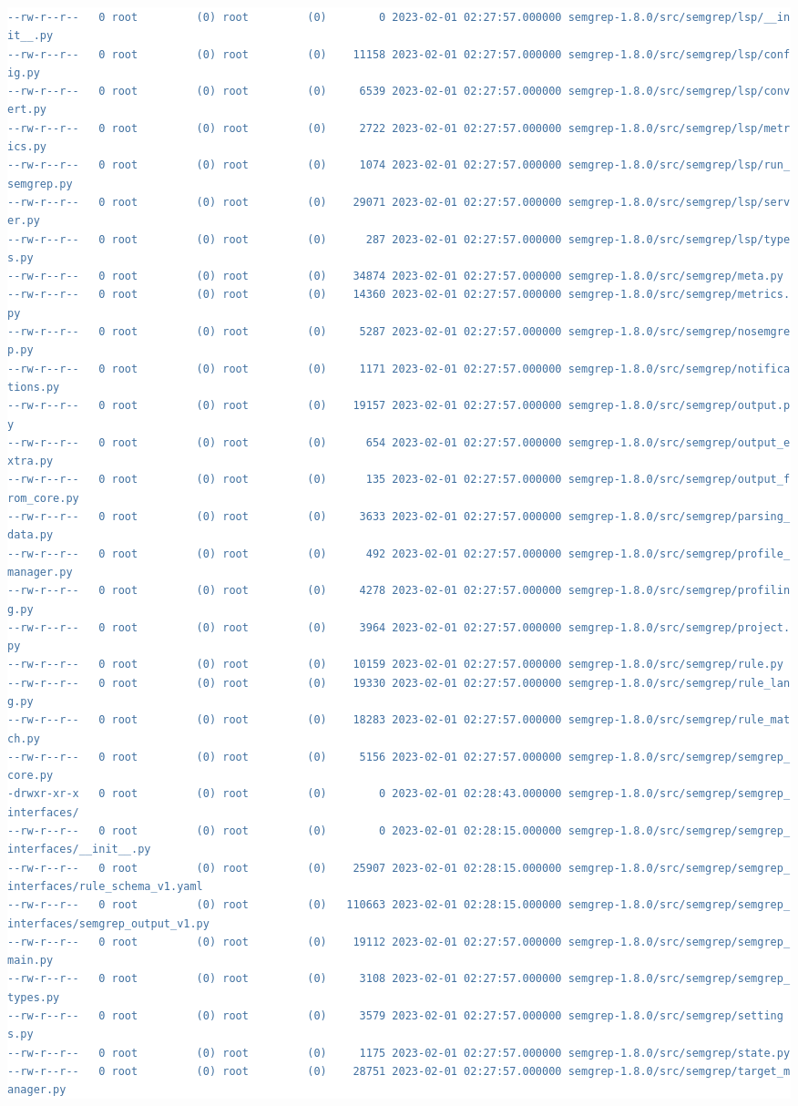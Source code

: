 ```diff
--rw-r--r--   0 root         (0) root         (0)        0 2023-02-01 02:27:57.000000 semgrep-1.8.0/src/semgrep/lsp/__init__.py
--rw-r--r--   0 root         (0) root         (0)    11158 2023-02-01 02:27:57.000000 semgrep-1.8.0/src/semgrep/lsp/config.py
--rw-r--r--   0 root         (0) root         (0)     6539 2023-02-01 02:27:57.000000 semgrep-1.8.0/src/semgrep/lsp/convert.py
--rw-r--r--   0 root         (0) root         (0)     2722 2023-02-01 02:27:57.000000 semgrep-1.8.0/src/semgrep/lsp/metrics.py
--rw-r--r--   0 root         (0) root         (0)     1074 2023-02-01 02:27:57.000000 semgrep-1.8.0/src/semgrep/lsp/run_semgrep.py
--rw-r--r--   0 root         (0) root         (0)    29071 2023-02-01 02:27:57.000000 semgrep-1.8.0/src/semgrep/lsp/server.py
--rw-r--r--   0 root         (0) root         (0)      287 2023-02-01 02:27:57.000000 semgrep-1.8.0/src/semgrep/lsp/types.py
--rw-r--r--   0 root         (0) root         (0)    34874 2023-02-01 02:27:57.000000 semgrep-1.8.0/src/semgrep/meta.py
--rw-r--r--   0 root         (0) root         (0)    14360 2023-02-01 02:27:57.000000 semgrep-1.8.0/src/semgrep/metrics.py
--rw-r--r--   0 root         (0) root         (0)     5287 2023-02-01 02:27:57.000000 semgrep-1.8.0/src/semgrep/nosemgrep.py
--rw-r--r--   0 root         (0) root         (0)     1171 2023-02-01 02:27:57.000000 semgrep-1.8.0/src/semgrep/notifications.py
--rw-r--r--   0 root         (0) root         (0)    19157 2023-02-01 02:27:57.000000 semgrep-1.8.0/src/semgrep/output.py
--rw-r--r--   0 root         (0) root         (0)      654 2023-02-01 02:27:57.000000 semgrep-1.8.0/src/semgrep/output_extra.py
--rw-r--r--   0 root         (0) root         (0)      135 2023-02-01 02:27:57.000000 semgrep-1.8.0/src/semgrep/output_from_core.py
--rw-r--r--   0 root         (0) root         (0)     3633 2023-02-01 02:27:57.000000 semgrep-1.8.0/src/semgrep/parsing_data.py
--rw-r--r--   0 root         (0) root         (0)      492 2023-02-01 02:27:57.000000 semgrep-1.8.0/src/semgrep/profile_manager.py
--rw-r--r--   0 root         (0) root         (0)     4278 2023-02-01 02:27:57.000000 semgrep-1.8.0/src/semgrep/profiling.py
--rw-r--r--   0 root         (0) root         (0)     3964 2023-02-01 02:27:57.000000 semgrep-1.8.0/src/semgrep/project.py
--rw-r--r--   0 root         (0) root         (0)    10159 2023-02-01 02:27:57.000000 semgrep-1.8.0/src/semgrep/rule.py
--rw-r--r--   0 root         (0) root         (0)    19330 2023-02-01 02:27:57.000000 semgrep-1.8.0/src/semgrep/rule_lang.py
--rw-r--r--   0 root         (0) root         (0)    18283 2023-02-01 02:27:57.000000 semgrep-1.8.0/src/semgrep/rule_match.py
--rw-r--r--   0 root         (0) root         (0)     5156 2023-02-01 02:27:57.000000 semgrep-1.8.0/src/semgrep/semgrep_core.py
-drwxr-xr-x   0 root         (0) root         (0)        0 2023-02-01 02:28:43.000000 semgrep-1.8.0/src/semgrep/semgrep_interfaces/
--rw-r--r--   0 root         (0) root         (0)        0 2023-02-01 02:28:15.000000 semgrep-1.8.0/src/semgrep/semgrep_interfaces/__init__.py
--rw-r--r--   0 root         (0) root         (0)    25907 2023-02-01 02:28:15.000000 semgrep-1.8.0/src/semgrep/semgrep_interfaces/rule_schema_v1.yaml
--rw-r--r--   0 root         (0) root         (0)   110663 2023-02-01 02:28:15.000000 semgrep-1.8.0/src/semgrep/semgrep_interfaces/semgrep_output_v1.py
--rw-r--r--   0 root         (0) root         (0)    19112 2023-02-01 02:27:57.000000 semgrep-1.8.0/src/semgrep/semgrep_main.py
--rw-r--r--   0 root         (0) root         (0)     3108 2023-02-01 02:27:57.000000 semgrep-1.8.0/src/semgrep/semgrep_types.py
--rw-r--r--   0 root         (0) root         (0)     3579 2023-02-01 02:27:57.000000 semgrep-1.8.0/src/semgrep/settings.py
--rw-r--r--   0 root         (0) root         (0)     1175 2023-02-01 02:27:57.000000 semgrep-1.8.0/src/semgrep/state.py
--rw-r--r--   0 root         (0) root         (0)    28751 2023-02-01 02:27:57.000000 semgrep-1.8.0/src/semgrep/target_manager.py
```